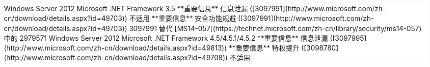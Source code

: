 </td>
</tr>
<tr>
<td style="border:1px solid black;">
Windows Server 2012

</td>
<td style="border:1px solid black;">
Microsoft .NET Framework 3.5

</td>
<td style="border:1px solid black;">
**重要信息**  
信息泄漏  
([3097991](http://www.microsoft.com/zh-cn/download/details.aspx?id=49703))

</td>
<td style="border:1px solid black;">
不适用

</td>
<td style="border:1px solid black;">
**重要信息**  
安全功能规避  
([3097991](http://www.microsoft.com/zh-cn/download/details.aspx?id=49703))

</td>
<td style="border:1px solid black;">
3097991 替代 [MS14-057](https://technet.microsoft.com/zh-cn/library/security/ms14-057) 中的 2979571

</td>
</tr>
<tr>
<td style="border:1px solid black;">
Windows Server 2012

</td>
<td style="border:1px solid black;">
Microsoft .NET Framework 4.5/4.5.1/4.5.2

</td>
<td style="border:1px solid black;">
**重要信息**  
信息泄漏  
([3097995](http://www.microsoft.com/zh-cn/download/details.aspx?id=49813))

</td>
<td style="border:1px solid black;">
**重要信息**  
特权提升  
([3098780](http://www.microsoft.com/zh-cn/download/details.aspx?id=49708))

</td>
<td style="border:1px solid black;">
不适用
